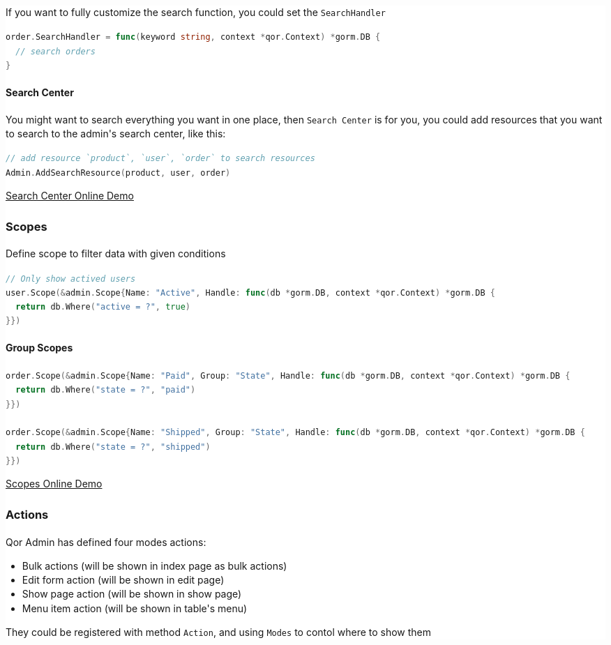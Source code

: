 If you want to fully customize the search function, you could set the `SearchHandler`

```go
order.SearchHandler = func(keyword string, context *qor.Context) *gorm.DB {
  // search orders
}
```

#### Search Center

You might want to search everything you want in one place, then `Search Center` is for you, you could add resources that you want to search to the admin's search center, like this:

```go
// add resource `product`, `user`, `order` to search resources
Admin.AddSearchResource(product, user, order)
```

[Search Center Online Demo](http://demo.getqor.com/admin/!search)

### Scopes

Define scope to filter data with given conditions

```go
// Only show actived users
user.Scope(&admin.Scope{Name: "Active", Handle: func(db *gorm.DB, context *qor.Context) *gorm.DB {
  return db.Where("active = ?", true)
}})
```

#### Group Scopes

```go
order.Scope(&admin.Scope{Name: "Paid", Group: "State", Handle: func(db *gorm.DB, context *qor.Context) *gorm.DB {
  return db.Where("state = ?", "paid")
}})

order.Scope(&admin.Scope{Name: "Shipped", Group: "State", Handle: func(db *gorm.DB, context *qor.Context) *gorm.DB {
  return db.Where("state = ?", "shipped")
}})
```

[Scopes Online Demo](http://demo.getqor.com/admin/products)

### Actions

Qor Admin has defined four modes actions:

* Bulk actions (will be shown in index page as bulk actions)
* Edit form action (will be shown in edit page)
* Show page action (will be shown in show page)
* Menu item action (will be shown in table's menu)

They could be registered with method `Action`, and using `Modes` to contol where to show them

